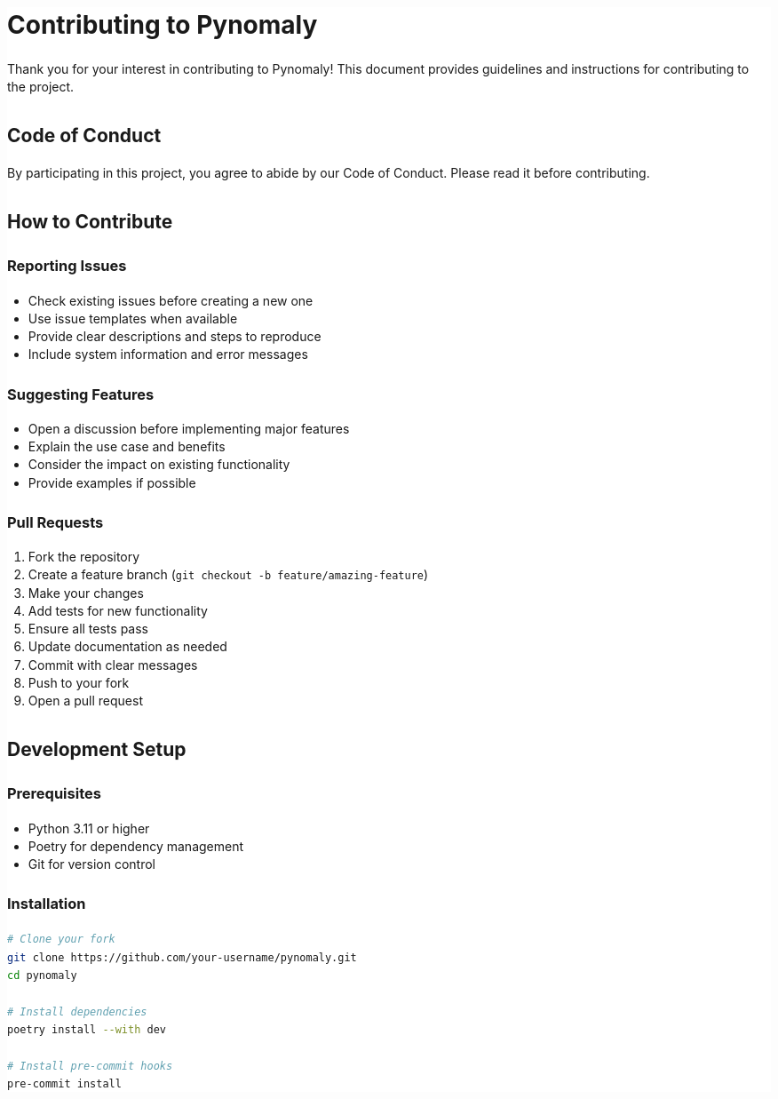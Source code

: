 # Contributing to Pynomaly

Thank you for your interest in contributing to Pynomaly! This document provides guidelines and instructions for contributing to the project.

## Code of Conduct

By participating in this project, you agree to abide by our Code of Conduct. Please read it before contributing.

## How to Contribute

### Reporting Issues

- Check existing issues before creating a new one
- Use issue templates when available
- Provide clear descriptions and steps to reproduce
- Include system information and error messages

### Suggesting Features

- Open a discussion before implementing major features
- Explain the use case and benefits
- Consider the impact on existing functionality
- Provide examples if possible

### Pull Requests

1. Fork the repository
2. Create a feature branch (`git checkout -b feature/amazing-feature`)
3. Make your changes
4. Add tests for new functionality
5. Ensure all tests pass
6. Update documentation as needed
7. Commit with clear messages
8. Push to your fork
9. Open a pull request

## Development Setup

### Prerequisites

- Python 3.11 or higher
- Poetry for dependency management
- Git for version control

### Installation

```bash
# Clone your fork
git clone https://github.com/your-username/pynomaly.git
cd pynomaly

# Install dependencies
poetry install --with dev

# Install pre-commit hooks
pre-commit install
```
